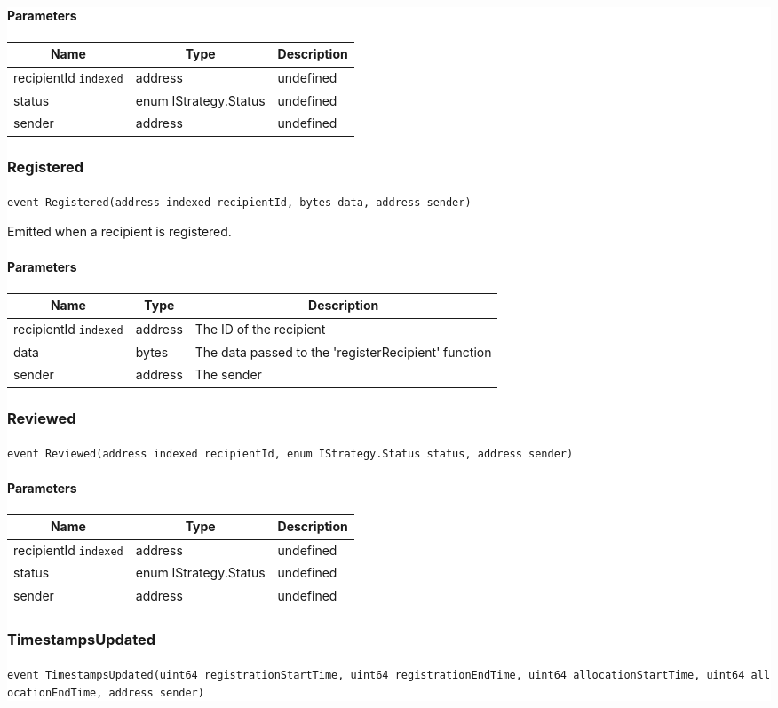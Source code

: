 



#### Parameters

| Name | Type | Description |
|---|---|---|
| recipientId `indexed` | address | undefined |
| status  | enum IStrategy.Status | undefined |
| sender  | address | undefined |

### Registered

```solidity
event Registered(address indexed recipientId, bytes data, address sender)
```

Emitted when a recipient is registered.



#### Parameters

| Name | Type | Description |
|---|---|---|
| recipientId `indexed` | address | The ID of the recipient |
| data  | bytes | The data passed to the &#39;registerRecipient&#39; function |
| sender  | address | The sender |

### Reviewed

```solidity
event Reviewed(address indexed recipientId, enum IStrategy.Status status, address sender)
```





#### Parameters

| Name | Type | Description |
|---|---|---|
| recipientId `indexed` | address | undefined |
| status  | enum IStrategy.Status | undefined |
| sender  | address | undefined |

### TimestampsUpdated

```solidity
event TimestampsUpdated(uint64 registrationStartTime, uint64 registrationEndTime, uint64 allocationStartTime, uint64 allocationEndTime, address sender)
```
